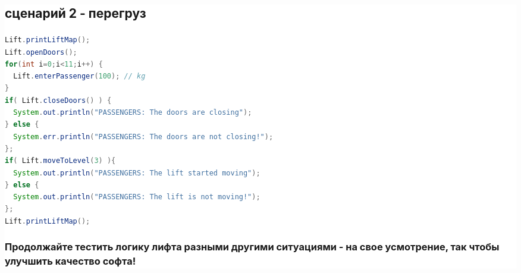 ## сценарий 2 - перегруз
```java
Lift.printLiftMap();
Lift.openDoors();
for(int i=0;i<11;i++) {
  Lift.enterPassenger(100); // kg
}
if( Lift.closeDoors() ) {
  System.out.println("PASSENGERS: The doors are closing");
} else {
  System.err.println("PASSENGERS: The doors are not closing!");
};
if( Lift.moveToLevel(3) ){
  System.out.println("PASSENGERS: The lift started moving");
} else {
  System.out.println("PASSENGERS: The lift is not moving!");
};
Lift.printLiftMap();
```

### Продолжайте тестить логику лифта разными другими ситуациями - на свое усмотрение, так чтобы улучшить качество софта!
